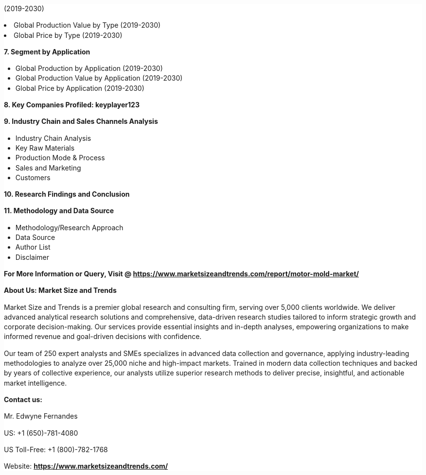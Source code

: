(2019-2030)</li><li>Global Production Value by Type (2019-2030)</li><li>Global Price by Type (2019-2030)</li></ul><p><strong>7. Segment by Application</strong></p><ul><li>Global Production by Application (2019-2030)</li><li>Global Production Value by Application (2019-2030)</li><li>Global Price by Application (2019-2030)</li></ul><p><strong>8. Key Companies Profiled: keyplayer123</strong></p><p><strong>9. Industry Chain and Sales Channels Analysis</strong></p><ul><li>Industry Chain Analysis</li><li>Key Raw Materials</li><li>Production Mode &amp; Process</li><li>Sales and Marketing</li><li>Customers</li></ul><p><strong>10. Research Findings and Conclusion</strong></p><p><strong>11. Methodology and Data Source</strong></p><ul><li>Methodology/Research Approach</li><li>Data Source</li><li>Author List</li><li>Disclaimer</li></ul></p><p><strong>For More Information or Query, Visit @ <a href="https://www.marketsizeandtrends.com/report/motor-mold-market/">https://www.marketsizeandtrends.com/report/motor-mold-market/</a></strong></p><p><strong>About Us: Market Size and Trends</strong></p><p>Market Size and Trends is a premier global research and consulting firm, serving over 5,000 clients worldwide. We deliver advanced analytical research solutions and comprehensive, data-driven research studies tailored to inform strategic growth and corporate decision-making. Our services provide essential insights and in-depth analyses, empowering organizations to make informed revenue and goal-driven decisions with confidence.</p><p>Our team of 250 expert analysts and SMEs specializes in advanced data collection and governance, applying industry-leading methodologies to analyze over 25,000 niche and high-impact markets. Trained in modern data collection techniques and backed by years of collective experience, our analysts utilize superior research methods to deliver precise, insightful, and actionable market intelligence.</p><p><strong>Contact us:</strong></p><p>Mr. Edwyne Fernandes</p><p>US: +1 (650)-781-4080</p><p>US Toll-Free: +1 (800)-782-1768</p><p>Website: <strong><a href="https://www.marketsizeandtrends.com/">https://www.marketsizeandtrends.com/</a></strong></p>
